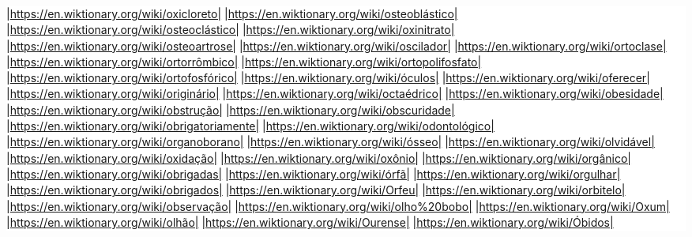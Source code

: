 |https://en.wiktionary.org/wiki/oxicloreto|
|https://en.wiktionary.org/wiki/osteoblástico|
|https://en.wiktionary.org/wiki/osteoclástico|
|https://en.wiktionary.org/wiki/oxinitrato|
|https://en.wiktionary.org/wiki/osteoartrose|
|https://en.wiktionary.org/wiki/oscilador|
|https://en.wiktionary.org/wiki/ortoclase|
|https://en.wiktionary.org/wiki/ortorrômbico|
|https://en.wiktionary.org/wiki/ortopolifosfato|
|https://en.wiktionary.org/wiki/ortofosfórico|
|https://en.wiktionary.org/wiki/óculos|
|https://en.wiktionary.org/wiki/oferecer|
|https://en.wiktionary.org/wiki/originário|
|https://en.wiktionary.org/wiki/octaédrico|
|https://en.wiktionary.org/wiki/obesidade|
|https://en.wiktionary.org/wiki/obstrução|
|https://en.wiktionary.org/wiki/obscuridade|
|https://en.wiktionary.org/wiki/obrigatoriamente|
|https://en.wiktionary.org/wiki/odontológico|
|https://en.wiktionary.org/wiki/organoborano|
|https://en.wiktionary.org/wiki/ósseo|
|https://en.wiktionary.org/wiki/olvidável|
|https://en.wiktionary.org/wiki/oxidação|
|https://en.wiktionary.org/wiki/oxônio|
|https://en.wiktionary.org/wiki/orgânico|
|https://en.wiktionary.org/wiki/obrigadas|
|https://en.wiktionary.org/wiki/órfã|
|https://en.wiktionary.org/wiki/orgulhar|
|https://en.wiktionary.org/wiki/obrigados|
|https://en.wiktionary.org/wiki/Orfeu|
|https://en.wiktionary.org/wiki/orbitelo|
|https://en.wiktionary.org/wiki/observação|
|https://en.wiktionary.org/wiki/olho%20bobo|
|https://en.wiktionary.org/wiki/Oxum|
|https://en.wiktionary.org/wiki/olhão|
|https://en.wiktionary.org/wiki/Ourense|
|https://en.wiktionary.org/wiki/Óbidos|